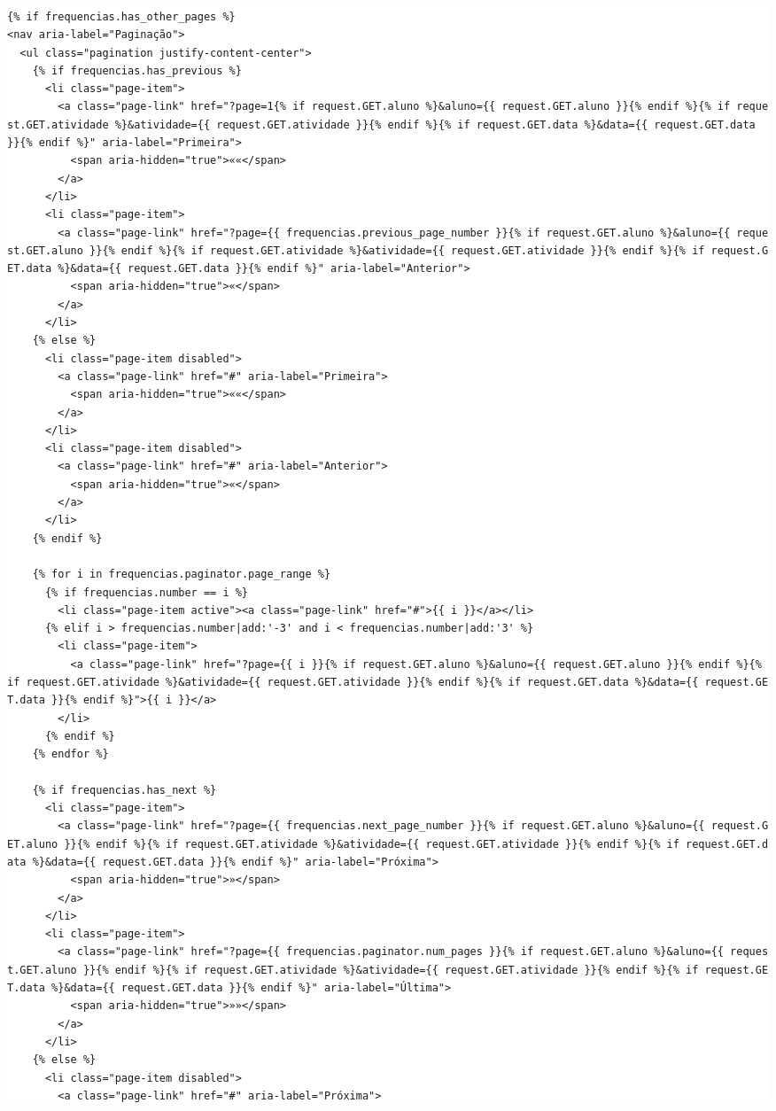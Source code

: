     {% if frequencias.has_other_pages %}
    <nav aria-label="Paginação">
      <ul class="pagination justify-content-center">
        {% if frequencias.has_previous %}
          <li class="page-item">
            <a class="page-link" href="?page=1{% if request.GET.aluno %}&aluno={{ request.GET.aluno }}{% endif %}{% if request.GET.atividade %}&atividade={{ request.GET.atividade }}{% endif %}{% if request.GET.data %}&data={{ request.GET.data }}{% endif %}" aria-label="Primeira">
              <span aria-hidden="true">««</span>
            </a>
          </li>
          <li class="page-item">
            <a class="page-link" href="?page={{ frequencias.previous_page_number }}{% if request.GET.aluno %}&aluno={{ request.GET.aluno }}{% endif %}{% if request.GET.atividade %}&atividade={{ request.GET.atividade }}{% endif %}{% if request.GET.data %}&data={{ request.GET.data }}{% endif %}" aria-label="Anterior">
              <span aria-hidden="true">«</span>
            </a>
          </li>
        {% else %}
          <li class="page-item disabled">
            <a class="page-link" href="#" aria-label="Primeira">
              <span aria-hidden="true">««</span>
            </a>
          </li>
          <li class="page-item disabled">
            <a class="page-link" href="#" aria-label="Anterior">
              <span aria-hidden="true">«</span>
            </a>
          </li>
        {% endif %}
      
        {% for i in frequencias.paginator.page_range %}
          {% if frequencias.number == i %}
            <li class="page-item active"><a class="page-link" href="#">{{ i }}</a></li>
          {% elif i > frequencias.number|add:'-3' and i < frequencias.number|add:'3' %}
            <li class="page-item">
              <a class="page-link" href="?page={{ i }}{% if request.GET.aluno %}&aluno={{ request.GET.aluno }}{% endif %}{% if request.GET.atividade %}&atividade={{ request.GET.atividade }}{% endif %}{% if request.GET.data %}&data={{ request.GET.data }}{% endif %}">{{ i }}</a>
            </li>
          {% endif %}
        {% endfor %}
      
        {% if frequencias.has_next %}
          <li class="page-item">
            <a class="page-link" href="?page={{ frequencias.next_page_number }}{% if request.GET.aluno %}&aluno={{ request.GET.aluno }}{% endif %}{% if request.GET.atividade %}&atividade={{ request.GET.atividade }}{% endif %}{% if request.GET.data %}&data={{ request.GET.data }}{% endif %}" aria-label="Próxima">
              <span aria-hidden="true">»</span>
            </a>
          </li>
          <li class="page-item">
            <a class="page-link" href="?page={{ frequencias.paginator.num_pages }}{% if request.GET.aluno %}&aluno={{ request.GET.aluno }}{% endif %}{% if request.GET.atividade %}&atividade={{ request.GET.atividade }}{% endif %}{% if request.GET.data %}&data={{ request.GET.data }}{% endif %}" aria-label="Última">
              <span aria-hidden="true">»»</span>
            </a>
          </li>
        {% else %}
          <li class="page-item disabled">
            <a class="page-link" href="#" aria-label="Próxima">
